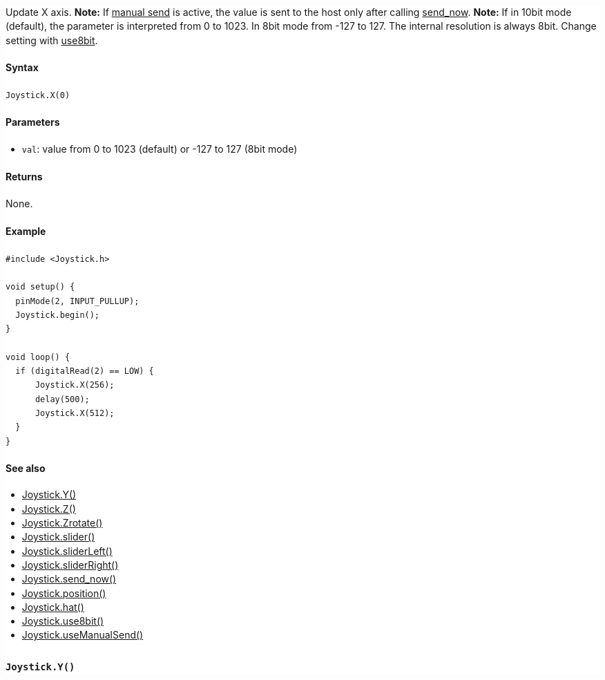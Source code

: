Update X axis.
__Note:__ If [manual send](#joystickusemanualsend) is active, the value is sent to the host only after calling [send_now](#joysticksend_now).
__Note:__ If in 10bit mode (default), the parameter is interpreted from 0 to 1023.
In 8bit mode from -127 to 127. The internal resolution is always 8bit. Change setting with [use8bit](#joystickuse8bit).

#### Syntax 

```
Joystick.X(0)
```

#### Parameters

* `val`: value from 0 to 1023 (default) or -127 to 127 (8bit mode)

#### Returns

None.

#### Example

```
#include <Joystick.h>

void setup() {
  pinMode(2, INPUT_PULLUP);
  Joystick.begin();
}

void loop() {
  if (digitalRead(2) == LOW) {
	  Joystick.X(256);
	  delay(500);
	  Joystick.X(512);
  }
}
```

#### See also

* [Joystick.Y()](#joysticky)
* [Joystick.Z()](#joystickz)
* [Joystick.Zrotate()](#joystickrotate)
* [Joystick.slider()](#joystickslider)
* [Joystick.sliderLeft()](#joysticksliderleft)
* [Joystick.sliderRight()](#joysticksliderright)
* [Joystick.send_now()](#joysticksend_now)
* [Joystick.position()](#joystickposition)
* [Joystick.hat()](#joystickhat)
* [Joystick.use8bit()](#joystickuse8bit)
* [Joystick.useManualSend()](#joystickuseManualSend)

### `Joystick.Y()`
